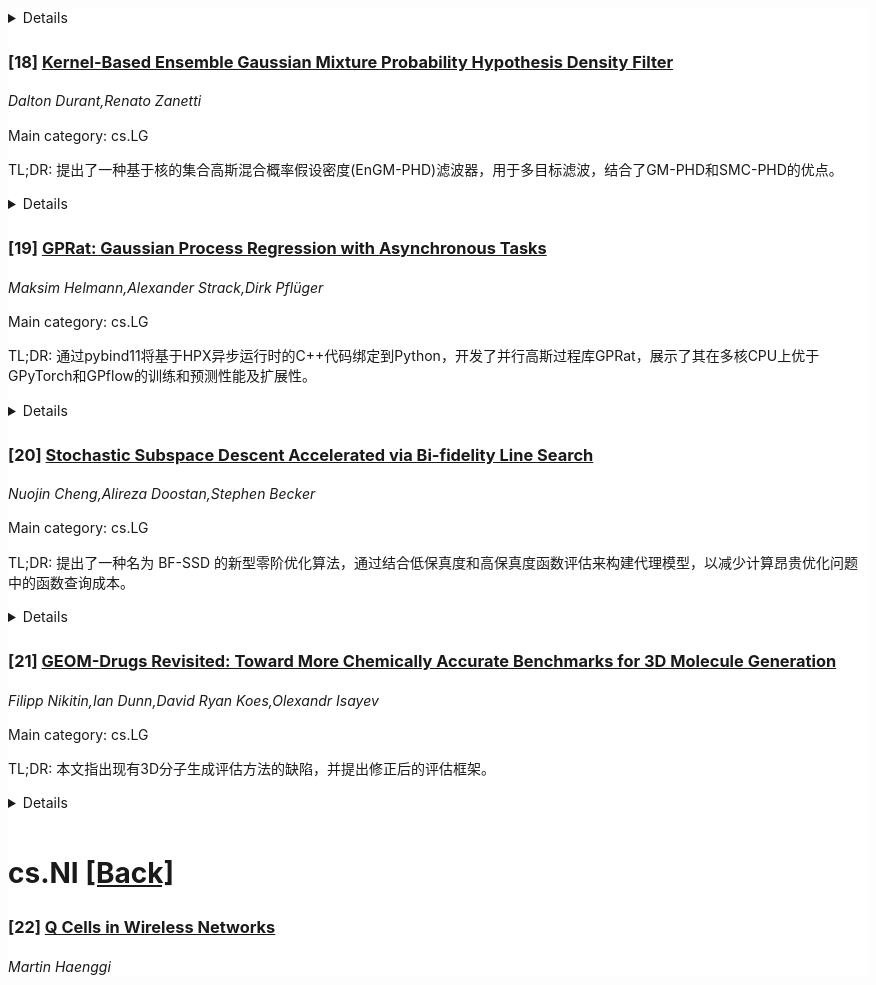 
<details><summary>Details</summary></details>


### [18] [Kernel-Based Ensemble Gaussian Mixture Probability Hypothesis Density Filter](https://arxiv.org/abs/2505.00131)
*Dalton Durant,Renato Zanetti*

Main category: cs.LG

TL;DR: 提出了一种基于核的集合高斯混合概率假设密度(EnGM-PHD)滤波器，用于多目标滤波，结合了GM-PHD和SMC-PHD的优点。


<details><summary>Details</summary></details>


### [19] [GPRat: Gaussian Process Regression with Asynchronous Tasks](https://arxiv.org/abs/2505.00136)
*Maksim Helmann,Alexander Strack,Dirk Pflüger*

Main category: cs.LG

TL;DR: 通过pybind11将基于HPX异步运行时的C++代码绑定到Python，开发了并行高斯过程库GPRat，展示了其在多核CPU上优于GPyTorch和GPflow的训练和预测性能及扩展性。


<details><summary>Details</summary></details>


### [20] [Stochastic Subspace Descent Accelerated via Bi-fidelity Line Search](https://arxiv.org/abs/2505.00162)
*Nuojin Cheng,Alireza Doostan,Stephen Becker*

Main category: cs.LG

TL;DR: 提出了一种名为 BF-SSD 的新型零阶优化算法，通过结合低保真度和高保真度函数评估来构建代理模型，以减少计算昂贵优化问题中的函数查询成本。


<details><summary>Details</summary></details>


### [21] [GEOM-Drugs Revisited: Toward More Chemically Accurate Benchmarks for 3D Molecule Generation](https://arxiv.org/abs/2505.00169)
*Filipp Nikitin,Ian Dunn,David Ryan Koes,Olexandr Isayev*

Main category: cs.LG

TL;DR: 本文指出现有3D分子生成评估方法的缺陷，并提出修正后的评估框架。


<details><summary>Details</summary></details>


<div id='cs.NI'></div>

# cs.NI [[Back]](#toc)

### [22] [Q Cells in Wireless Networks](https://arxiv.org/abs/2505.00138)
*Martin Haenggi*
